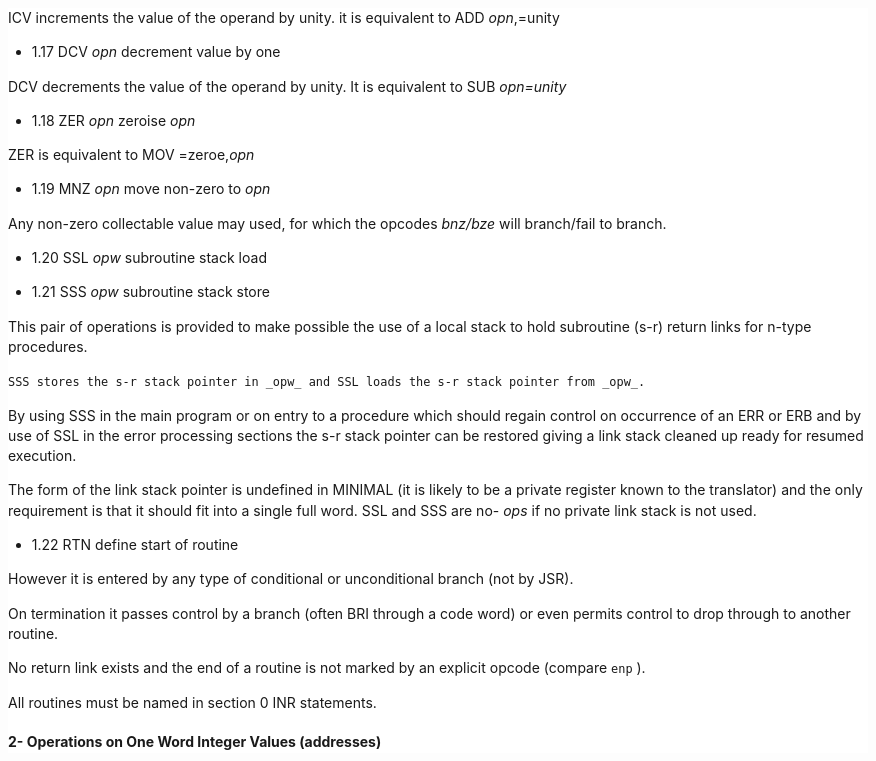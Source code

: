 ICV increments the value of the operand by unity.  it
is equivalent to ADD _opn_,=unity

*   1.17 DCV   _opn_      decrement value by one

DCV decrements the value of the operand by unity.  It
is equivalent to SUB _opn=unity_

*   1.18 ZER   _opn_ zeroise  _opn_

ZER is equivalent to MOV =zeroe,_opn_

*   1.19 MNZ   _opn_ move non-zero to  _opn_


Any non-zero collectable value may used, for which the opcodes *bnz/bze*
will branch/fail to branch.


*   1.20 SSL   _opw_      subroutine stack load

*   1.21 SSS   _opw_      subroutine stack store

This pair of operations is provided to make possible the use of a
local stack to hold subroutine (s-r) return links for n-type
procedures.

    SSS stores the s-r stack pointer in _opw_ and SSL loads the s-r stack pointer from _opw_.

By using SSS in the main program or on
entry to a procedure which should regain control on occurrence of an
ERR or ERB and by use of
SSL in the error processing sections the s-r stack
pointer can be restored giving a link stack cleaned up ready for
resumed execution.

The form of the link stack pointer is undefined in
MINIMAL (it is likely to be a private register known to the
translator) and the only requirement is that it should fit into a
single full word.  SSL and SSS are
no- _ops_ if no private link stack is not used.

*   1.22 RTN define start of routine


However it is entered by any type of conditional or unconditional
branch (not by JSR).

On termination it passes control by a branch
(often BRI through a code word) or even permits
control to drop through to another routine.

No return link exists and the end of a routine is not marked by an explicit opcode (compare
<code>enp</code> ).

All routines must be named in section 0
INR statements.  

#### 2-  Operations on One Word Integer Values (addresses)

